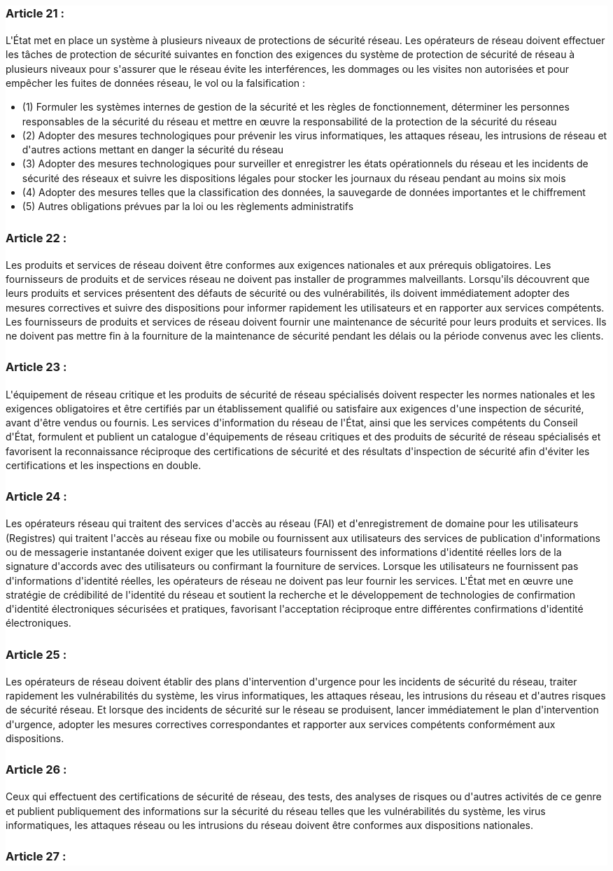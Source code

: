 ### Article 21 : 
L'État met en place un système à plusieurs niveaux de protections de sécurité réseau. Les opérateurs de réseau doivent effectuer les tâches de protection de sécurité suivantes en fonction des exigences du système de protection de sécurité de réseau à plusieurs niveaux pour s'assurer que le réseau évite les interférences, les dommages ou les visites non autorisées et pour empêcher les fuites de données réseau, le vol ou la falsification :
- (1)	Formuler les systèmes internes de gestion de la sécurité et les règles de fonctionnement, déterminer les personnes responsables de la sécurité du réseau et mettre en œuvre la responsabilité de la protection de la sécurité du réseau
- (2)	Adopter des mesures technologiques pour prévenir les virus informatiques, les attaques réseau, les intrusions de réseau et d'autres actions mettant en danger la sécurité du réseau
- (3)	Adopter des mesures technologiques pour surveiller et enregistrer les états opérationnels du réseau et les incidents de sécurité des réseaux et suivre les dispositions légales pour stocker les journaux du réseau pendant au moins six mois
- (4)	Adopter des mesures telles que la classification des données, la sauvegarde de données importantes et le chiffrement
- (5)	Autres obligations prévues par la loi ou les règlements administratifs 
### Article 22 : 
Les produits et services de réseau doivent être conformes aux exigences nationales et aux prérequis obligatoires. Les fournisseurs de produits et de services réseau ne doivent pas installer de programmes malveillants. Lorsqu'ils découvrent que leurs produits et services présentent des défauts de sécurité ou des vulnérabilités, ils doivent immédiatement adopter des mesures correctives et suivre des dispositions pour informer rapidement les utilisateurs et en rapporter aux services compétents.
Les fournisseurs de produits et services de réseau doivent fournir une maintenance de sécurité pour leurs produits et services. Ils ne doivent pas mettre fin à la fourniture de la maintenance de sécurité pendant les délais ou la période convenus avec les clients.
### Article 23 : 
L'équipement de réseau critique et les produits de sécurité de réseau spécialisés doivent respecter les normes nationales et les exigences obligatoires et être certifiés par un établissement qualifié ou satisfaire aux exigences d'une inspection de sécurité, avant d'être vendus ou fournis. Les services d'information du réseau de l'État, ainsi que les services compétents du Conseil d'État, formulent et publient un catalogue d'équipements de réseau critiques et des produits de sécurité de réseau spécialisés et favorisent la reconnaissance réciproque des certifications de sécurité et des résultats d'inspection de sécurité afin d'éviter les certifications et les inspections en double. 
### Article 24 : 
Les opérateurs réseau qui traitent des services d'accès au réseau (FAI) et d'enregistrement de domaine pour les utilisateurs (Registres) qui traitent l'accès au réseau fixe ou mobile ou fournissent aux utilisateurs des services de publication d'informations ou de messagerie instantanée doivent exiger que les utilisateurs fournissent des informations d'identité réelles lors de la signature d'accords avec des utilisateurs ou confirmant la fourniture de services. Lorsque les utilisateurs ne fournissent pas d'informations d'identité réelles, les opérateurs de réseau ne doivent pas leur fournir les services.
L'État met en œuvre une stratégie de crédibilité de l'identité du réseau et soutient la recherche et le développement de technologies de confirmation d'identité électroniques sécurisées et pratiques, favorisant l'acceptation réciproque entre différentes confirmations d'identité électroniques. 
### Article 25 : 
Les opérateurs de réseau doivent établir des plans d'intervention d'urgence pour les incidents de sécurité du réseau, traiter rapidement les vulnérabilités du système, les virus informatiques, les attaques réseau, les intrusions du réseau et d'autres risques de sécurité réseau. Et lorsque des incidents de sécurité sur le réseau se produisent, lancer immédiatement le plan d'intervention d'urgence, adopter les mesures correctives correspondantes et rapporter aux services compétents conformément aux dispositions. 
### Article 26 : 
Ceux qui effectuent des certifications de sécurité de réseau, des tests, des analyses de risques ou d'autres activités de ce genre et publient publiquement des informations sur la sécurité du réseau telles que les vulnérabilités du système, les virus informatiques, les attaques réseau ou les intrusions du réseau doivent être conformes aux dispositions nationales.
### Article 27 : 